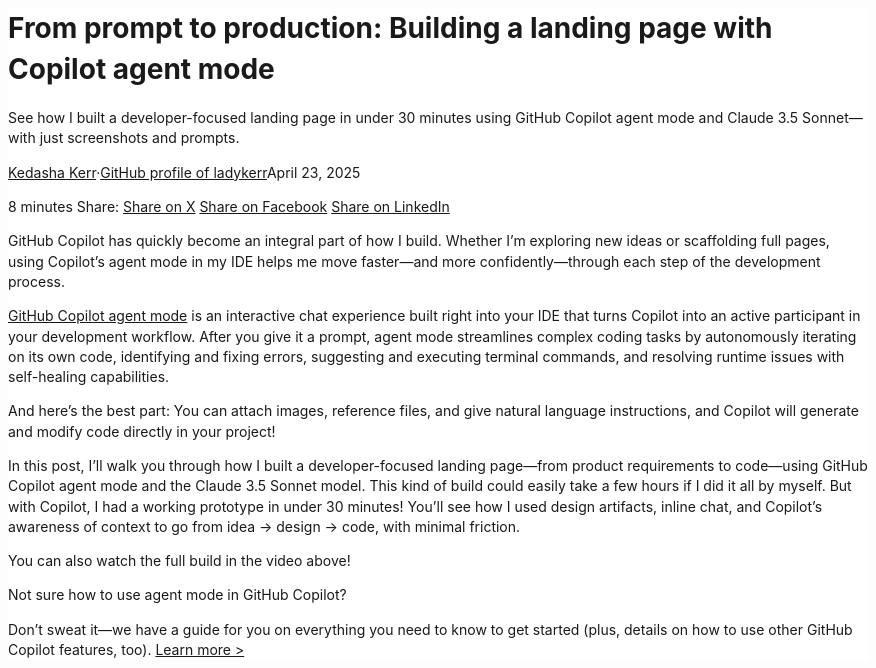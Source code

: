 # From prompt to production: Building a landing page with Copilot agent mode

See how I built a developer-focused landing page in under 30 minutes using
GitHub Copilot agent mode and Claude 3.5 Sonnet—with just screenshots and prompts.

[Kedasha Kerr](https://github.blog/author/ladykerr/)·[GitHub profile of ladykerr](https://github.com/ladykerr)April 23, 2025

8 minutes
Share:
[Share on X](https://x.com/share?text=From%20prompt%20to%20production%3A%20Building%20a%20landing%20page%20with%20Copilot%20agent%20mode&url=https%3A%2F%2Fgithub.blog%2Fai-and-ml%2Fgithub-copilot%2Ffrom-prompt-to-production-building-a-landing-page-with-copilot-agent-mode%2F)
[Share on Facebook](https://www.facebook.com/sharer/sharer.php?t=From%20prompt%20to%20production%3A%20Building%20a%20landing%20page%20with%20Copilot%20agent%20mode&u=https%3A%2F%2Fgithub.blog%2Fai-and-ml%2Fgithub-copilot%2Ffrom-prompt-to-production-building-a-landing-page-with-copilot-agent-mode%2F)
[Share on LinkedIn](https://www.linkedin.com/shareArticle?title=From%20prompt%20to%20production%3A%20Building%20a%20landing%20page%20with%20Copilot%20agent%20mode&url=https%3A%2F%2Fgithub.blog%2Fai-and-ml%2Fgithub-copilot%2Ffrom-prompt-to-production-building-a-landing-page-with-copilot-agent-mode%2F)

GitHub Copilot has quickly become an integral part of how I build. Whether I’m
exploring new ideas or scaffolding full pages, using Copilot’s agent mode in my
IDE helps me move faster—and more confidently—through each step of the
development process.

[GitHub Copilot agent mode](https://github.blog/news-insights/product-news/github-copilot-agent-mode-activated/#agent-mode-in-vs-code) is an interactive chat experience built right into your IDE that turns Copilot
into an active participant in your development workflow. After you give it a
prompt, agent mode streamlines complex coding tasks by autonomously iterating on
its own code, identifying and fixing errors, suggesting and executing terminal
commands, and resolving runtime issues with self-healing capabilities.

And here’s the best part: You can attach images, reference files, and give
natural language instructions, and Copilot will generate and modify code directly in
your project!

In this post, I’ll walk you through how I built a developer-focused landing page—from product requirements to code—using GitHub Copilot agent mode and the Claude
3.5 Sonnet model. This kind of build could easily take a few hours if I did it
all by myself. But with Copilot, I had a working prototype in under 30 minutes! You’ll see how I used design artifacts, inline chat, and Copilot’s awareness of
context to go from idea → design → code, with minimal friction.

You can also watch the full build in the video above!

Not sure how to use agent mode in GitHub Copilot?

Don’t sweat it—we have a guide for you on everything you need to know to get
started (plus, details on how to use other GitHub Copilot features, too). [Learn more >](https://github.blog/ai-and-ml/github-copilot/mastering-github-copilot-when-to-use-ai-agent-mode/)
